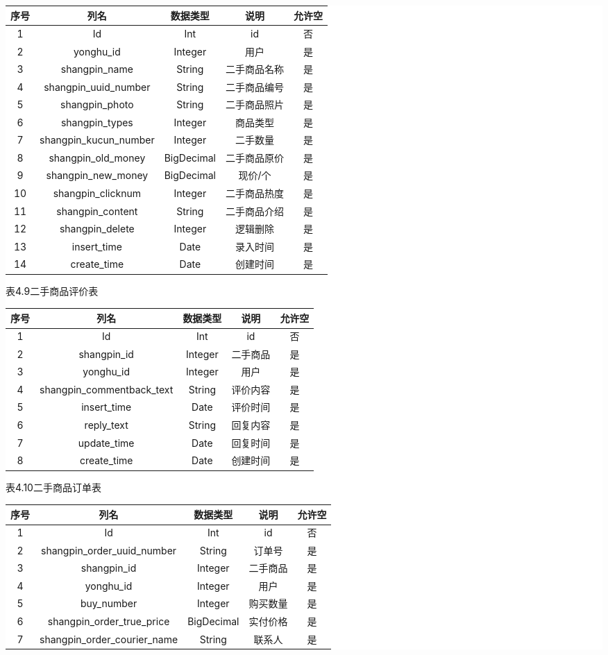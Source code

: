 |序号|列名|数据类型|说明|允许空|
| :-: | :-: | :-: | :-: | :-: |
|1|Id|Int|id|否|
|2|yonghu\_id|Integer|用户|是|
|3|shangpin\_name|String|二手商品名称|是|
|4|shangpin\_uuid\_number|String|二手商品编号|是|
|5|shangpin\_photo|String|二手商品照片|是|
|6|shangpin\_types|Integer|商品类型|是|
|7|shangpin\_kucun\_number|Integer|二手数量|是|
|8|shangpin\_old\_money|BigDecimal|二手商品原价|是|
|9|shangpin\_new\_money|BigDecimal|现价/个|是|
|10|shangpin\_clicknum|Integer|二手商品热度|是|
|11|shangpin\_content|String|二手商品介绍|是|
|12|shangpin\_delete|Integer|逻辑删除|是|
|13|insert\_time|Date|录入时间|是|
|14|create\_time|Date|创建时间|是|
表4.9二手商品评价表

|序号|列名|数据类型|说明|允许空|
| :-: | :-: | :-: | :-: | :-: |
|1|Id|Int|id|否|
|2|shangpin\_id|Integer|二手商品|是|
|3|yonghu\_id|Integer|用户|是|
|4|shangpin\_commentback\_text|String|评价内容|是|
|5|insert\_time|Date|评价时间|是|
|6|reply\_text|String|回复内容|是|
|7|update\_time|Date|回复时间|是|
|8|create\_time|Date|创建时间|是|
表4.10二手商品订单表

|序号|列名|数据类型|说明|允许空|
| :-: | :-: | :-: | :-: | :-: |
|1|Id|Int|id|否|
|2|shangpin\_order\_uuid\_number|String|订单号|是|
|3|shangpin\_id|Integer|二手商品|是|
|4|yonghu\_id|Integer|用户|是|
|5|buy\_number|Integer|购买数量|是|
|6|shangpin\_order\_true\_price|BigDecimal|实付价格|是|
|7|shangpin\_order\_courier\_name|String|联系人|是|